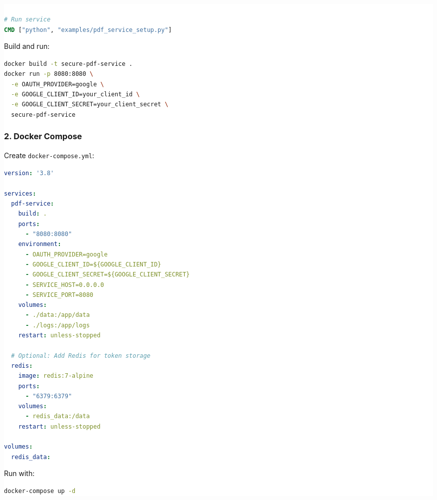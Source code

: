 ```dockerfile

# Run service
CMD ["python", "examples/pdf_service_setup.py"]
```

Build and run:

```bash
docker build -t secure-pdf-service .
docker run -p 8080:8080 \
  -e OAUTH_PROVIDER=google \
  -e GOOGLE_CLIENT_ID=your_client_id \
  -e GOOGLE_CLIENT_SECRET=your_client_secret \
  secure-pdf-service
```

### 2. Docker Compose

Create `docker-compose.yml`:

```yaml
version: '3.8'

services:
  pdf-service:
    build: .
    ports:
      - "8080:8080"
    environment:
      - OAUTH_PROVIDER=google
      - GOOGLE_CLIENT_ID=${GOOGLE_CLIENT_ID}
      - GOOGLE_CLIENT_SECRET=${GOOGLE_CLIENT_SECRET}
      - SERVICE_HOST=0.0.0.0
      - SERVICE_PORT=8080
    volumes:
      - ./data:/app/data
      - ./logs:/app/logs
    restart: unless-stopped
    
  # Optional: Add Redis for token storage
  redis:
    image: redis:7-alpine
    ports:
      - "6379:6379"
    volumes:
      - redis_data:/data
    restart: unless-stopped

volumes:
  redis_data:
```

Run with:
```bash
docker-compose up -d
```
